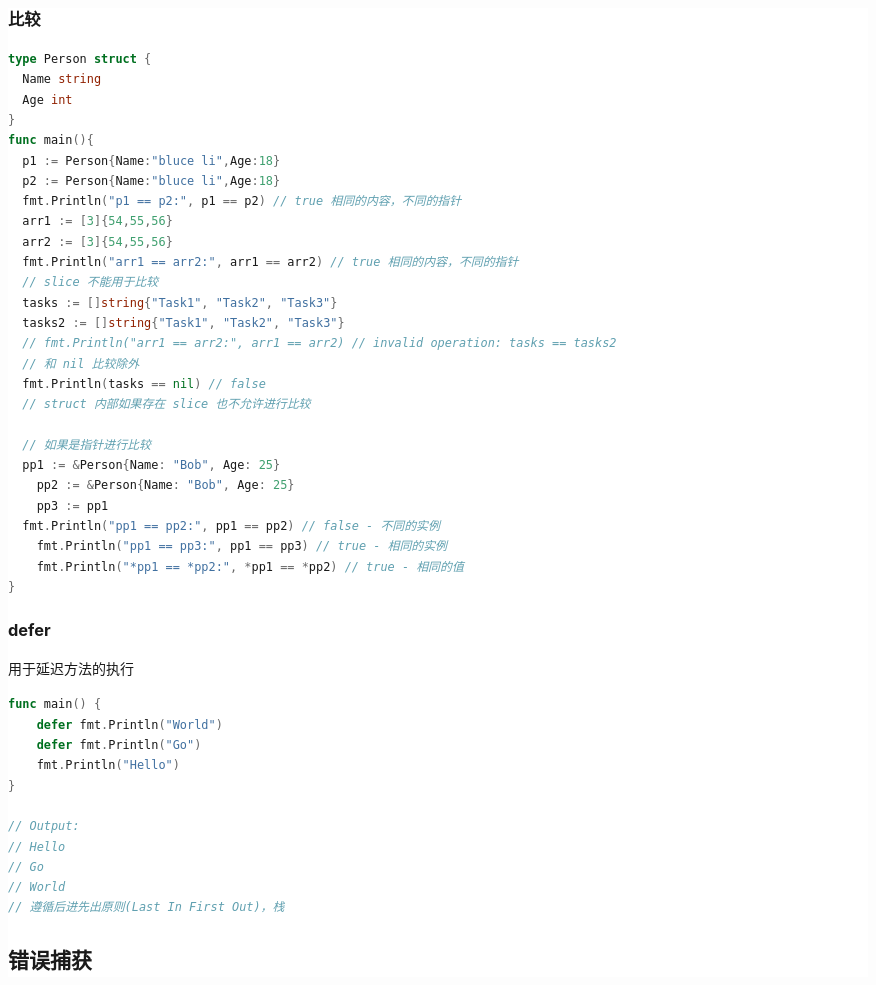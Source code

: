 ### 比较

```go
type Person struct {
  Name string
  Age int
}
func main(){
  p1 := Person{Name:"bluce li",Age:18}
  p2 := Person{Name:"bluce li",Age:18}
  fmt.Println("p1 == p2:", p1 == p2) // true 相同的内容，不同的指针
  arr1 := [3]{54,55,56}
  arr2 := [3]{54,55,56}
  fmt.Println("arr1 == arr2:", arr1 == arr2) // true 相同的内容，不同的指针
  // slice 不能用于比较
  tasks := []string{"Task1", "Task2", "Task3"}
  tasks2 := []string{"Task1", "Task2", "Task3"}
  // fmt.Println("arr1 == arr2:", arr1 == arr2) // invalid operation: tasks == tasks2
  // 和 nil 比较除外
  fmt.Println(tasks == nil) // false
  // struct 内部如果存在 slice 也不允许进行比较
  
  // 如果是指针进行比较
  pp1 := &Person{Name: "Bob", Age: 25}
	pp2 := &Person{Name: "Bob", Age: 25}
	pp3 := pp1
  fmt.Println("pp1 == pp2:", pp1 == pp2) // false - 不同的实例
	fmt.Println("pp1 == pp3:", pp1 == pp3) // true - 相同的实例
	fmt.Println("*pp1 == *pp2:", *pp1 == *pp2) // true - 相同的值
}
```

### defer

用于延迟方法的执行

```go
func main() {
	defer fmt.Println("World")
	defer fmt.Println("Go")
	fmt.Println("Hello")
}

// Output:
// Hello
// Go
// World
// 遵循后进先出原则(Last In First Out)，栈
```

## 错误捕获
